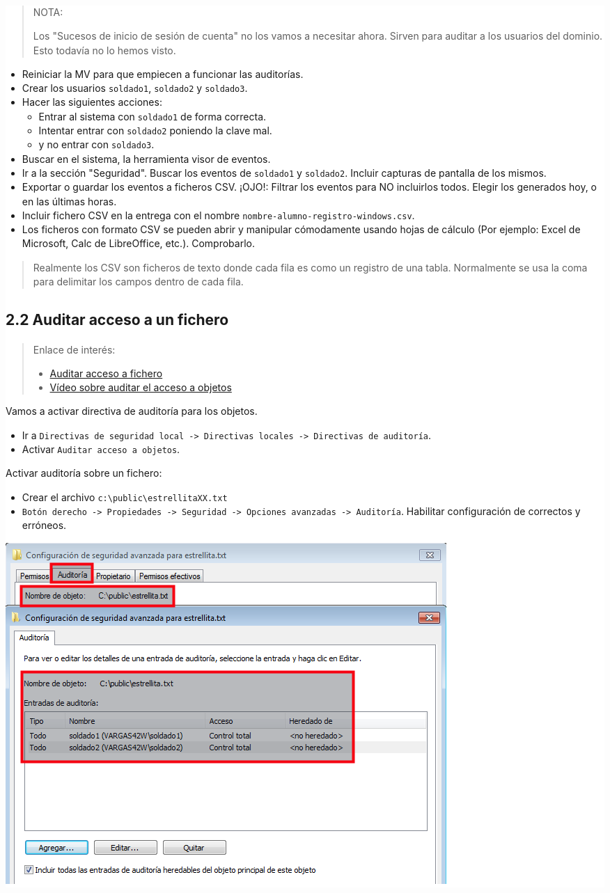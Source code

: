 > NOTA:
>
> Los "Sucesos de inicio de sesión de cuenta" no los vamos a necesitar ahora. Sirven para auditar a los usuarios del dominio. Esto todavía no lo hemos visto.

* Reiniciar la MV para que empiecen a funcionar las auditorías.
* Crear los usuarios `soldado1`, `soldado2` y `soldado3`.
* Hacer las siguientes acciones:
    * Entrar al sistema con `soldado1` de forma correcta.
    * Intentar entrar con `soldado2` poniendo la clave mal.
    * y no entrar con `soldado3`.
* Buscar en el sistema, la herramienta visor de eventos.
* Ir a la sección "Seguridad". Buscar los eventos de `soldado1` y `soldado2`.
Incluir capturas de pantalla de los mismos.
* Exportar o guardar los eventos a ficheros CSV. ¡OJO!: Filtrar los eventos para NO
incluirlos todos. Elegir los generados hoy, o en las últimas horas.
* Incluir fichero CSV en la entrega con el nombre `nombre-alumno-registro-windows.csv`.
* Los ficheros con formato CSV se pueden abrir y manipular cómodamente usando hojas
de cálculo (Por ejemplo: Excel de Microsoft, Calc de LibreOffice, etc.). Comprobarlo.

> Realmente los CSV son ficheros de texto donde cada fila es como un registro de una tabla. Normalmente se usa la coma para delimitar los campos dentro de cada fila.

## 2.2 Auditar acceso a un fichero

> Enlace de interés:
> * [Auditar acceso a fichero](http://blog.elhacker.net/2013/03/auditar-el-acceso-ficheros-carpetas-en-windows-7-windows-xp.html)
> * [Vídeo sobre auditar el acceso a objetos](https://www.youtube.com/watch?v=xfMOfApRyVA)

Vamos a activar directiva de auditoría para los objetos.
* Ir a `Directivas de seguridad local -> Directivas locales -> Directivas de auditoría`.
* Activar `Auditar acceso a objetos`.

Activar auditoría sobre un fichero:
* Crear el archivo `c:\public\estrellitaXX.txt`
* `Botón derecho -> Propiedades -> Seguridad -> Opciones avanzadas -> Auditoría`.
Habilitar configuración de correctos y erróneos.

![](./images/windows-auditar-objeto.png)
